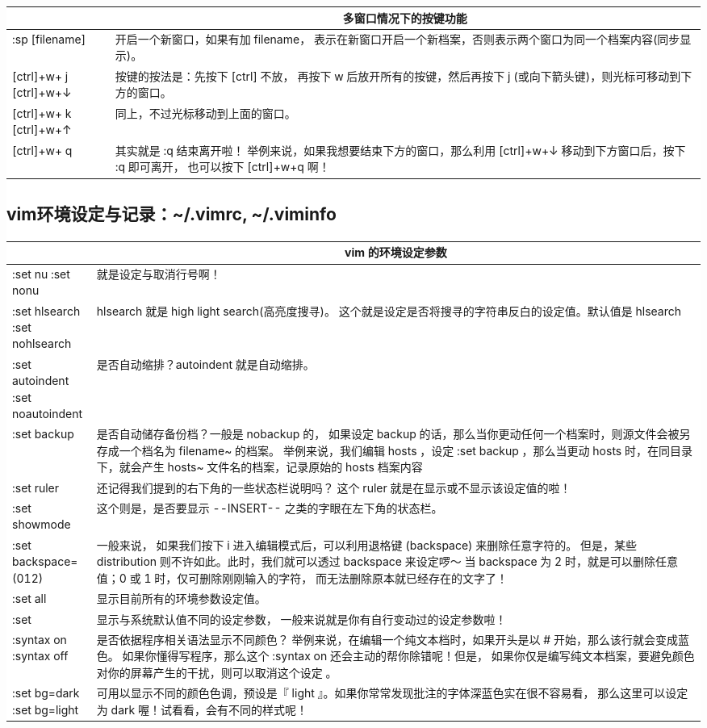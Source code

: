 |                        | 多窗口情况下的按键功能                                       |
| ---------------------- | ------------------------------------------------------------ |
| :sp [filename]         | 开启一个新窗口，如果有加 filename， 表示在新窗口开启一个新档案，否则表示两个窗口为同一个档案内容(同步显示)。 |
| [ctrl]+w+ j [ctrl]+w+↓ | 按键的按法是：先按下 [ctrl] 不放， 再按下 w 后放开所有的按键，然后再按下 j (或向下箭头键)，则光标可移动到下方的窗口。 |
| [ctrl]+w+ k [ctrl]+w+↑ | 同上，不过光标移动到上面的窗口。                             |
| [ctrl]+w+ q            | 其实就是 :q 结束离开啦！ 举例来说，如果我想要结束下方的窗口，那么利用 [ctrl]+w+↓ 移动到下方窗口后，按下 :q 即可离开， 也可以按下 [ctrl]+w+q 啊！ |

## vim环境设定与记录：~/.vimrc, ~/.viminfo

|                                   | vim 的环境设定参数                                           |
| :-------------------------------- | ------------------------------------------------------------ |
| :set nu :set nonu                 | 就是设定与取消行号啊！                                       |
| :set hlsearch :set nohlsearch     | hlsearch 就是 high light search(高亮度搜寻)。 这个就是设定是否将搜寻的字符串反白的设定值。默认值是 hlsearch |
| :set autoindent :set noautoindent | 是否自动缩排？autoindent 就是自动缩排。                      |
| :set backup                       | 是否自动储存备份档？一般是 nobackup 的， 如果设定 backup 的话，那么当你更动任何一个档案时，则源文件会被另存成一个档名为 filename~ 的档案。 举例来说，我们编辑 hosts ，设定 :set backup ，那么当更动 hosts 时，在同目录下，就会产生 hosts~ 文件名的档案，记录原始的 hosts 档案内容 |
| :set ruler                        | 还记得我们提到的右下角的一些状态栏说明吗？ 这个 ruler 就是在显示或不显示该设定值的啦！ |
| :set showmode                     | 这个则是，是否要显示 --INSERT-- 之类的字眼在左下角的状态栏。 |
| :set backspace=(012)              | 一般来说， 如果我们按下 i 进入编辑模式后，可以利用退格键 (backspace) 来删除任意字符的。 但是，某些 distribution 则不许如此。此时，我们就可以透过 backspace 来设定啰～ 当 backspace 为 2 时，就是可以删除任意值；0 或 1 时，仅可删除刚刚输入的字符， 而无法删除原本就已经存在的文字了！ |
| :set all                          | 显示目前所有的环境参数设定值。                               |
| :set                              | 显示与系统默认值不同的设定参数， 一般来说就是你有自行变动过的设定参数啦！ |
| :syntax on :syntax off            | 是否依据程序相关语法显示不同颜色？ 举例来说，在编辑一个纯文本档时，如果开头是以 # 开始，那么该行就会变成蓝色。 如果你懂得写程序，那么这个 :syntax on 还会主动的帮你除错呢！但是， 如果你仅是编写纯文本档案，要避免颜色对你的屏幕产生的干扰，则可以取消这个设定 。 |
| :set bg=dark :set bg=light        | 可用以显示不同的颜色色调，预设是『 light 』。如果你常常发现批注的字体深蓝色实在很不容易看， 那么这里可以设定为 dark 喔！试看看，会有不同的样式呢！ |